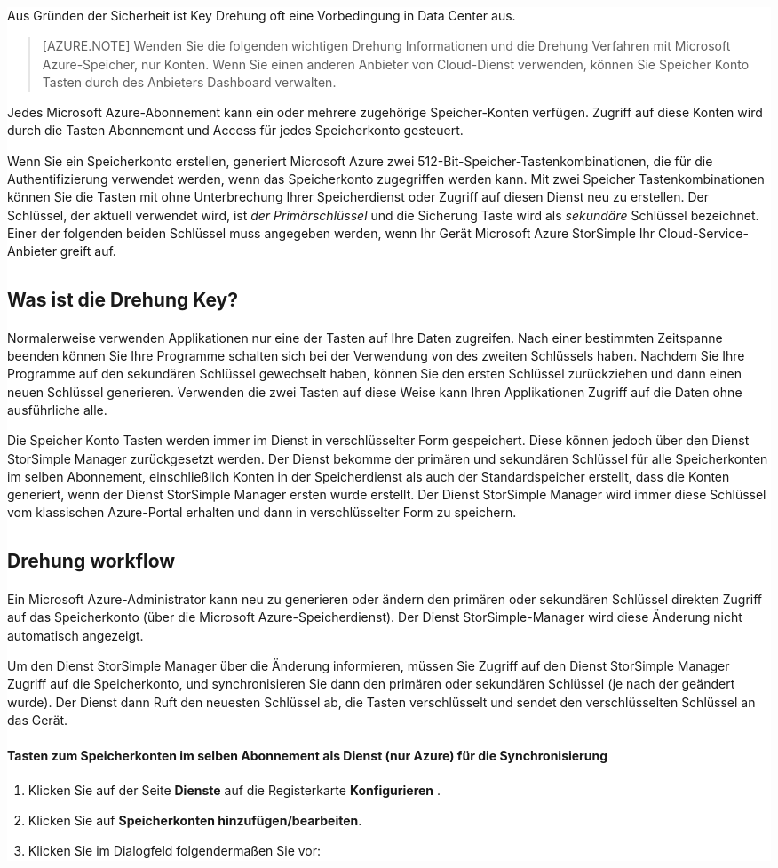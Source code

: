 Aus Gründen der Sicherheit ist Key Drehung oft eine Vorbedingung in Data Center aus. 

> [AZURE.NOTE] Wenden Sie die folgenden wichtigen Drehung Informationen und die Drehung Verfahren mit Microsoft Azure-Speicher, nur Konten. Wenn Sie einen anderen Anbieter von Cloud-Dienst verwenden, können Sie Speicher Konto Tasten durch des Anbieters Dashboard verwalten.
 
Jedes Microsoft Azure-Abonnement kann ein oder mehrere zugehörige Speicher-Konten verfügen. Zugriff auf diese Konten wird durch die Tasten Abonnement und Access für jedes Speicherkonto gesteuert. 

Wenn Sie ein Speicherkonto erstellen, generiert Microsoft Azure zwei 512-Bit-Speicher-Tastenkombinationen, die für die Authentifizierung verwendet werden, wenn das Speicherkonto zugegriffen werden kann. Mit zwei Speicher Tastenkombinationen können Sie die Tasten mit ohne Unterbrechung Ihrer Speicherdienst oder Zugriff auf diesen Dienst neu zu erstellen. Der Schlüssel, der aktuell verwendet wird, ist *der Primärschlüssel* und die Sicherung Taste wird als *sekundäre* Schlüssel bezeichnet. Einer der folgenden beiden Schlüssel muss angegeben werden, wenn Ihr Gerät Microsoft Azure StorSimple Ihr Cloud-Service-Anbieter greift auf.

## <a name="what-is-key-rotation"></a>Was ist die Drehung Key?

Normalerweise verwenden Applikationen nur eine der Tasten auf Ihre Daten zugreifen. Nach einer bestimmten Zeitspanne beenden können Sie Ihre Programme schalten sich bei der Verwendung von des zweiten Schlüssels haben. Nachdem Sie Ihre Programme auf den sekundären Schlüssel gewechselt haben, können Sie den ersten Schlüssel zurückziehen und dann einen neuen Schlüssel generieren. Verwenden die zwei Tasten auf diese Weise kann Ihren Applikationen Zugriff auf die Daten ohne ausführliche alle.

Die Speicher Konto Tasten werden immer im Dienst in verschlüsselter Form gespeichert. Diese können jedoch über den Dienst StorSimple Manager zurückgesetzt werden. Der Dienst bekomme der primären und sekundären Schlüssel für alle Speicherkonten im selben Abonnement, einschließlich Konten in der Speicherdienst als auch der Standardspeicher erstellt, dass die Konten generiert, wenn der Dienst StorSimple Manager ersten wurde erstellt. Der Dienst StorSimple Manager wird immer diese Schlüssel vom klassischen Azure-Portal erhalten und dann in verschlüsselter Form zu speichern.

## <a name="rotation-workflow"></a>Drehung workflow

Ein Microsoft Azure-Administrator kann neu zu generieren oder ändern den primären oder sekundären Schlüssel direkten Zugriff auf das Speicherkonto (über die Microsoft Azure-Speicherdienst). Der Dienst StorSimple-Manager wird diese Änderung nicht automatisch angezeigt.

Um den Dienst StorSimple Manager über die Änderung informieren, müssen Sie Zugriff auf den Dienst StorSimple Manager Zugriff auf die Speicherkonto, und synchronisieren Sie dann den primären oder sekundären Schlüssel (je nach der geändert wurde). Der Dienst dann Ruft den neuesten Schlüssel ab, die Tasten verschlüsselt und sendet den verschlüsselten Schlüssel an das Gerät.

#### <a name="to-synchronize-keys-for-storage-accounts-in-the-same-subscription-as-the-service-azure-only"></a>Tasten zum Speicherkonten im selben Abonnement als Dienst (nur Azure) für die Synchronisierung

1. Klicken Sie auf der Seite **Dienste** auf die Registerkarte **Konfigurieren** .

2. Klicken Sie auf **Speicherkonten hinzufügen/bearbeiten**.

3. Klicken Sie im Dialogfeld folgendermaßen Sie vor:
